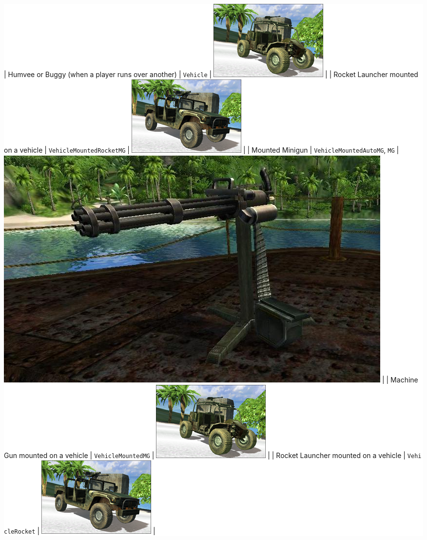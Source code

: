 | Humvee or Buggy (when a player runs over another) | `Vehicle`                                             | ![](img/farcry_vehicle_buggy.png)                      |
| Rocket Launcher mounted on a vehicle              | `VehicleMountedRocketMG`                              | ![](img/farcry_vehicle_humvee.png)                     |
| Mounted Minigun                                   | `VehicleMountedAutoMG`, `MG`                          | ![](img/farcry_weapon_vulcan-minigun.jpg)              |
| Machine Gun mounted on a vehicle                  | `VehicleMountedMG`                                    | ![](img/farcry_vehicle_buggy.png)                      |
| Rocket Launcher mounted on a vehicle              | `VehicleRocket`                                       | ![](img/farcry_vehicle_humvee.png)                     |
